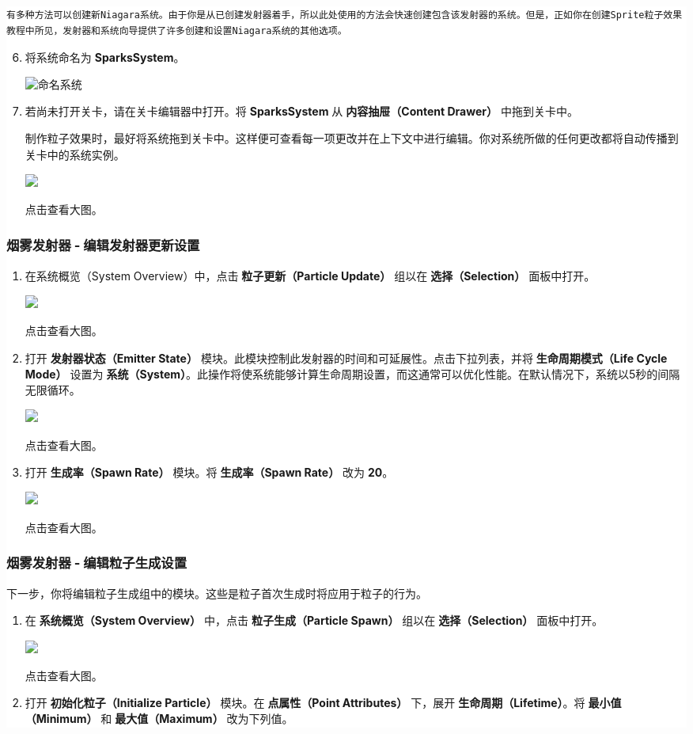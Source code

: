     有多种方法可以创建新Niagara系统。由于你是从已创建发射器着手，所以此处使用的方法会快速创建包含该发射器的系统。但是，正如你在创建Sprite粒子效果教程中所见，发射器和系统向导提供了许多创建和设置Niagara系统的其他选项。
    
6.  将系统命名为 **SparksSystem**。
    
    ![命名系统](https://d1iv7db44yhgxn.cloudfront.net/documentation/images/fee41f37-8052-48f3-af1e-7fab2ace07d8/04-rename-system.png "Name System")
7.  若尚未打开关卡，请在关卡编辑器中打开。将 **SparksSystem** 从 **内容抽屉（Content Drawer）** 中拖到关卡中。
    
    制作粒子效果时，最好将系统拖到关卡中。这样便可查看每一项更改并在上下文中进行编辑。你对系统所做的任何更改都将自动传播到关卡中的系统实例。
    
    [![](https://d1iv7db44yhgxn.cloudfront.net/documentation/images/18747033-156f-4992-ae04-6d3789c3dc05/05-drag-system-into-scene.png)](https://d1iv7db44yhgxn.cloudfront.net/documentation/images/18747033-156f-4992-ae04-6d3789c3dc05/05-drag-system-into-scene.png)
    
    点击查看大图。
    

### 烟雾发射器 - 编辑发射器更新设置

1.  在系统概览（System Overview）中，点击 **粒子更新（Particle Update）** 组以在 **选择（Selection）** 面板中打开。
    
    [![](https://d1iv7db44yhgxn.cloudfront.net/documentation/images/b32c6fba-4b77-4f51-bdbb-c360b3b5876c/06-smoke-select-emitter-update-group.png)](https://d1iv7db44yhgxn.cloudfront.net/documentation/images/b32c6fba-4b77-4f51-bdbb-c360b3b5876c/06-smoke-select-emitter-update-group.png)
    
    点击查看大图。
    
2.  打开 **发射器状态（Emitter State）** 模块。此模块控制此发射器的时间和可延展性。点击下拉列表，并将 **生命周期模式（Life Cycle Mode）** 设置为 **系统（System）**。此操作将使系统能够计算生命周期设置，而这通常可以优化性能。在默认情况下，系统以5秒的间隔无限循环。
    
    [![](https://d1iv7db44yhgxn.cloudfront.net/documentation/images/70739165-269d-404e-896c-d35c09e2f08a/07-smoke-set-life-cycle-mode.png)](https://d1iv7db44yhgxn.cloudfront.net/documentation/images/70739165-269d-404e-896c-d35c09e2f08a/07-smoke-set-life-cycle-mode.png)
    
    点击查看大图。
    
3.  打开 **生成率（Spawn Rate）** 模块。将 **生成率（Spawn Rate）** 改为 **20**。
    
    [![](https://d1iv7db44yhgxn.cloudfront.net/documentation/images/63443ecc-7ec4-484e-bc0a-67392da07421/08-smoke-set-spawn-rate.png)](https://d1iv7db44yhgxn.cloudfront.net/documentation/images/63443ecc-7ec4-484e-bc0a-67392da07421/08-smoke-set-spawn-rate.png)
    
    点击查看大图。
    

### 烟雾发射器 - 编辑粒子生成设置

下一步，你将编辑粒子生成组中的模块。这些是粒子首次生成时将应用于粒子的行为。

1.  在 **系统概览（System Overview）** 中，点击 **粒子生成（Particle Spawn）** 组以在 **选择（Selection）** 面板中打开。
    
    [![](https://d1iv7db44yhgxn.cloudfront.net/documentation/images/699bc476-454b-4969-bf88-2207744e44d8/09-smoke-select-particle-spawn-group.png)](https://d1iv7db44yhgxn.cloudfront.net/documentation/images/699bc476-454b-4969-bf88-2207744e44d8/09-smoke-select-particle-spawn-group.png)
    
    点击查看大图。
    
2.  打开 **初始化粒子（Initialize Particle）** 模块。在 **点属性（Point Attributes）** 下，展开 **生命周期（Lifetime）**。将 **最小值（Minimum）** 和 **最大值（Maximum）** 改为下列值。
    
